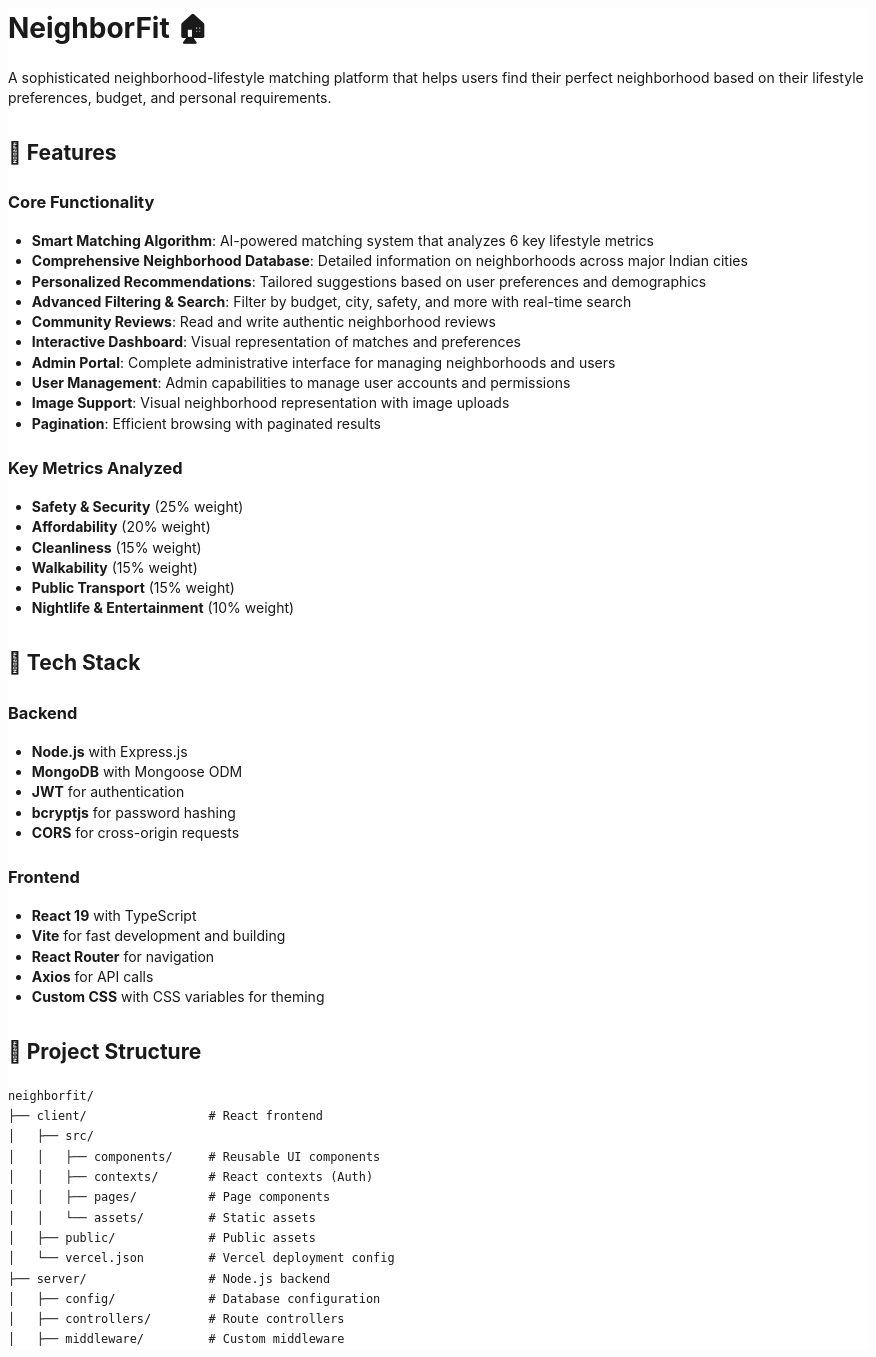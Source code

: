 # NeighborFit 🏠

A sophisticated neighborhood-lifestyle matching platform that helps users find their perfect neighborhood based on their lifestyle preferences, budget, and personal requirements.

## 🌟 Features

### Core Functionality
- **Smart Matching Algorithm**: AI-powered matching system that analyzes 6 key lifestyle metrics
- **Comprehensive Neighborhood Database**: Detailed information on neighborhoods across major Indian cities
- **Personalized Recommendations**: Tailored suggestions based on user preferences and demographics
- **Advanced Filtering & Search**: Filter by budget, city, safety, and more with real-time search
- **Community Reviews**: Read and write authentic neighborhood reviews
- **Interactive Dashboard**: Visual representation of matches and preferences
- **Admin Portal**: Complete administrative interface for managing neighborhoods and users
- **User Management**: Admin capabilities to manage user accounts and permissions
- **Image Support**: Visual neighborhood representation with image uploads
- **Pagination**: Efficient browsing with paginated results

### Key Metrics Analyzed
- **Safety & Security** (25% weight)
- **Affordability** (20% weight)
- **Cleanliness** (15% weight)
- **Walkability** (15% weight)
- **Public Transport** (15% weight)
- **Nightlife & Entertainment** (10% weight)

## 🚀 Tech Stack

### Backend
- **Node.js** with Express.js
- **MongoDB** with Mongoose ODM
- **JWT** for authentication
- **bcryptjs** for password hashing
- **CORS** for cross-origin requests

### Frontend
- **React 19** with TypeScript
- **Vite** for fast development and building
- **React Router** for navigation
- **Axios** for API calls
- **Custom CSS** with CSS variables for theming

## 📁 Project Structure

```
neighborfit/
├── client/                 # React frontend
│   ├── src/
│   │   ├── components/     # Reusable UI components
│   │   ├── contexts/       # React contexts (Auth)
│   │   ├── pages/          # Page components
│   │   └── assets/         # Static assets
│   ├── public/             # Public assets
│   └── vercel.json         # Vercel deployment config
├── server/                 # Node.js backend
│   ├── config/             # Database configuration
│   ├── controllers/        # Route controllers
│   ├── middleware/         # Custom middleware
```